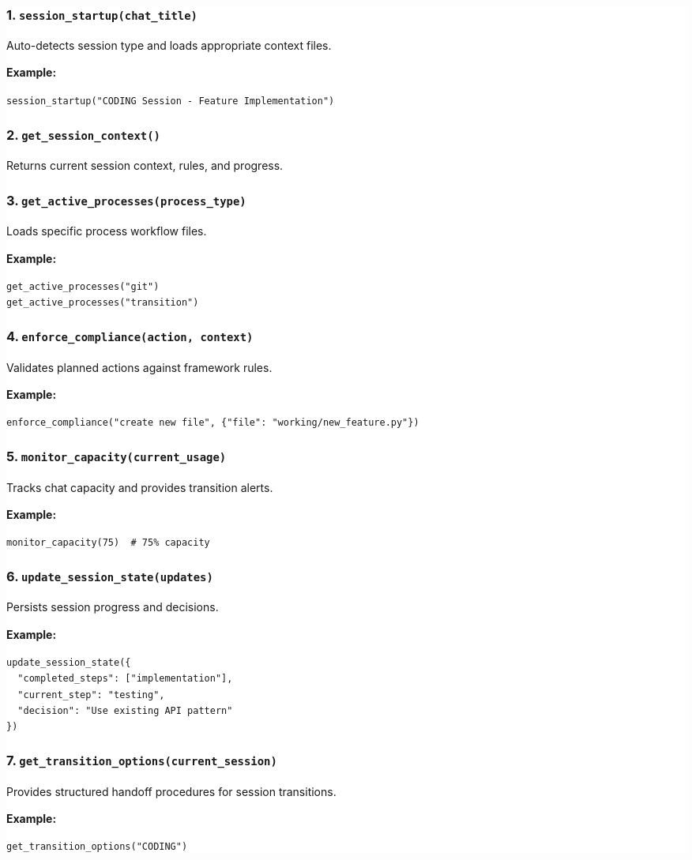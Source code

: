 ### 1. `session_startup(chat_title)`
Auto-detects session type and loads appropriate context files.

**Example:**
```
session_startup("CODING Session - Feature Implementation")
```

### 2. `get_session_context()`
Returns current session context, rules, and progress.

### 3. `get_active_processes(process_type)`
Loads specific process workflow files.

**Example:**
```
get_active_processes("git")
get_active_processes("transition")
```

### 4. `enforce_compliance(action, context)`
Validates planned actions against framework rules.

**Example:**
```
enforce_compliance("create new file", {"file": "working/new_feature.py"})
```

### 5. `monitor_capacity(current_usage)`
Tracks chat capacity and provides transition alerts.

**Example:**
```
monitor_capacity(75)  # 75% capacity
```

### 6. `update_session_state(updates)`
Persists session progress and decisions.

**Example:**
```
update_session_state({
  "completed_steps": ["implementation"],
  "current_step": "testing",
  "decision": "Use existing API pattern"
})
```

### 7. `get_transition_options(current_session)`
Provides structured handoff procedures for session transitions.

**Example:**
```
get_transition_options("CODING")
```
